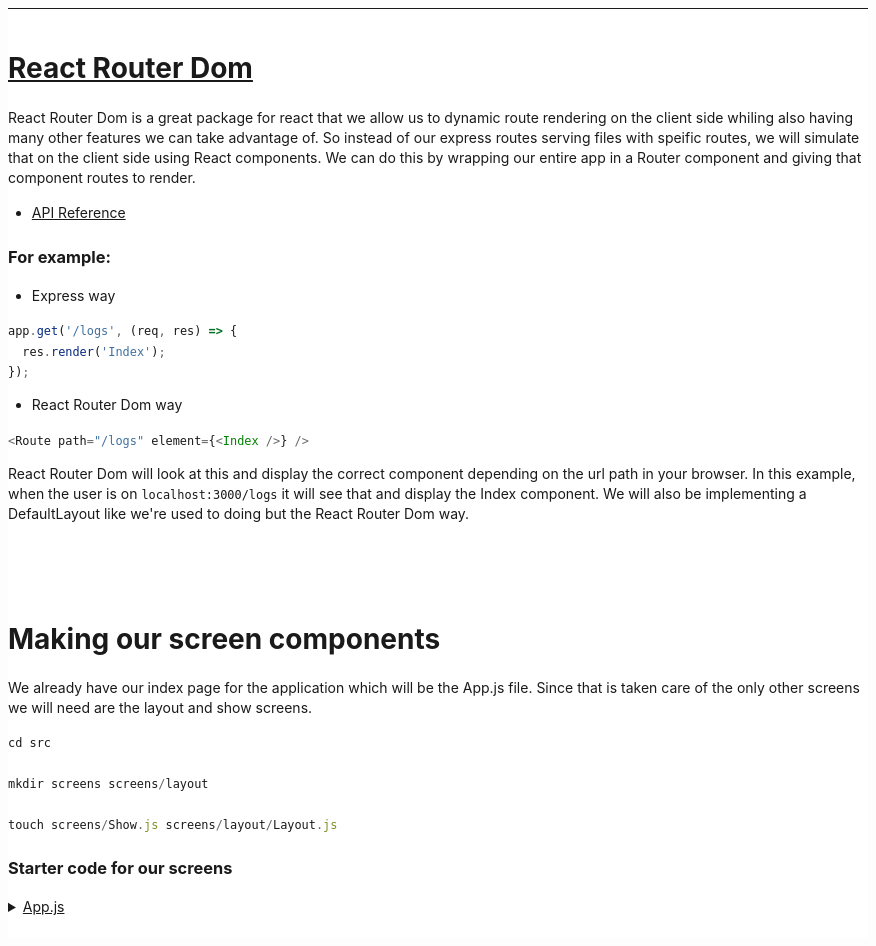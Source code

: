 <hr />

# [React Router Dom](https://reactrouter.com/docs/en/v6/getting-started/concepts)

React Router Dom is a great package for react that we allow us to dynamic route rendering on the client side whiling also having many other features we can take advantage of. So instead of our express routes serving files with speific routes, we will simulate that on the client side using React components. We can do this by wrapping our entire app in a Router component and giving that component routes to render.

- [API Reference](https://reactrouter.com/docs/en/v6/api)

### For example:

- Express way

```js
app.get('/logs', (req, res) => {
  res.render('Index');
});
```

- React Router Dom way

```js
<Route path="/logs" element={<Index />} />
```

React Router Dom will look at this and display the correct component depending on the url path in your browser. In this example, when the user is on `localhost:3000/logs` it will see that and display the Index component. We will also be implementing a DefaultLayout like we're used to doing but the React Router Dom way.

<br />
<br>

# Making our screen components

We already have our index page for the application which will be the App.js file. Since that is taken care of the only other screens we will need are the layout and show screens.

```js
cd src

mkdir screens screens/layout

touch screens/Show.js screens/layout/Layout.js
```

### Starter code for our screens

<details><summary><u>App.js</u></summary></details>

<br>

